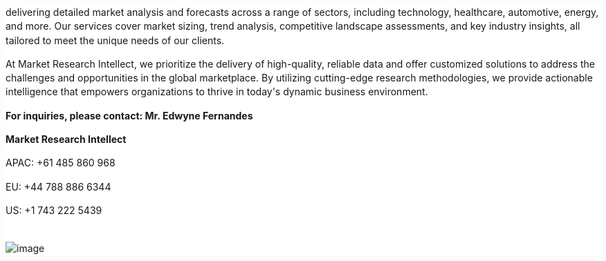delivering detailed market analysis and forecasts across a range of sectors, including technology, healthcare, automotive, energy, and more. Our services cover market sizing, trend analysis, competitive landscape assessments, and key industry insights, all tailored to meet the unique needs of our clients.</p><p>At Market Research Intellect, we prioritize the delivery of high-quality, reliable data and offer customized solutions to address the challenges and opportunities in the global marketplace. By utilizing cutting-edge research methodologies, we provide actionable intelligence that empowers organizations to thrive in today's dynamic business environment.</p><p><strong>For inquiries, please contact: Mr. Edwyne Fernandes</strong></p><p><strong>Market Research Intellect</strong></p><p>APAC: +61 485 860 968</p><p>EU: +44 788 886 6344</p><p>US: +1 743 222 5439</p></div><div class="article-main__content" data-test-id="publishing-text-block">&nbsp;</div>
![image](https://github.com/user-attachments/assets/c9b13b0b-7dc1-48c7-a892-3c1d13fc3124)
